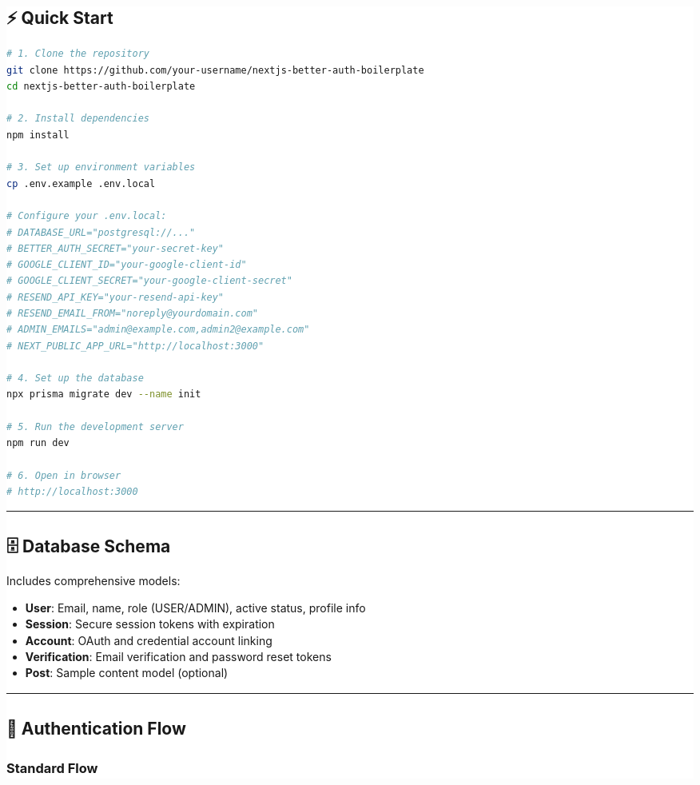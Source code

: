 ## ⚡ Quick Start

```bash
# 1. Clone the repository
git clone https://github.com/your-username/nextjs-better-auth-boilerplate
cd nextjs-better-auth-boilerplate

# 2. Install dependencies
npm install

# 3. Set up environment variables
cp .env.example .env.local

# Configure your .env.local:
# DATABASE_URL="postgresql://..."
# BETTER_AUTH_SECRET="your-secret-key"
# GOOGLE_CLIENT_ID="your-google-client-id"
# GOOGLE_CLIENT_SECRET="your-google-client-secret"
# RESEND_API_KEY="your-resend-api-key"
# RESEND_EMAIL_FROM="noreply@yourdomain.com"
# ADMIN_EMAILS="admin@example.com,admin2@example.com"
# NEXT_PUBLIC_APP_URL="http://localhost:3000"

# 4. Set up the database
npx prisma migrate dev --name init

# 5. Run the development server
npm run dev

# 6. Open in browser
# http://localhost:3000
```

---

## 🗄️ Database Schema

Includes comprehensive models:

- **User**: Email, name, role (USER/ADMIN), active status, profile info
- **Session**: Secure session tokens with expiration
- **Account**: OAuth and credential account linking
- **Verification**: Email verification and password reset tokens
- **Post**: Sample content model (optional)

---

## 🔐 Authentication Flow

### Standard Flow
